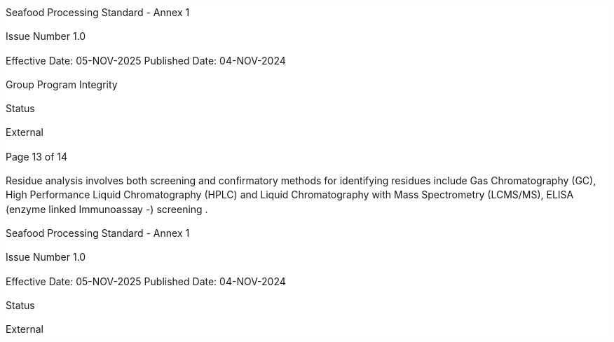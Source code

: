 

Seafood Processing Standard - Annex 1

Issue Number 1.0

Effective Date: 05-NOV-2025 Published Date: 04-NOV-2024

Group Program Integrity

Status

External

Page 13 of 14

Residue analysis involves both screening and confirmatory methods for identifying residues include Gas Chromatography (GC), High Performance Liquid Chromatography (HPLC) and Liquid Chromatography with Mass Spectrometry (LCMS/MS), ELISA (enzyme linked Immunoassay -) screening .



Seafood Processing Standard - Annex 1

Issue Number 1.0

Effective Date: 05-NOV-2025 Published Date: 04-NOV-2024

Status

External